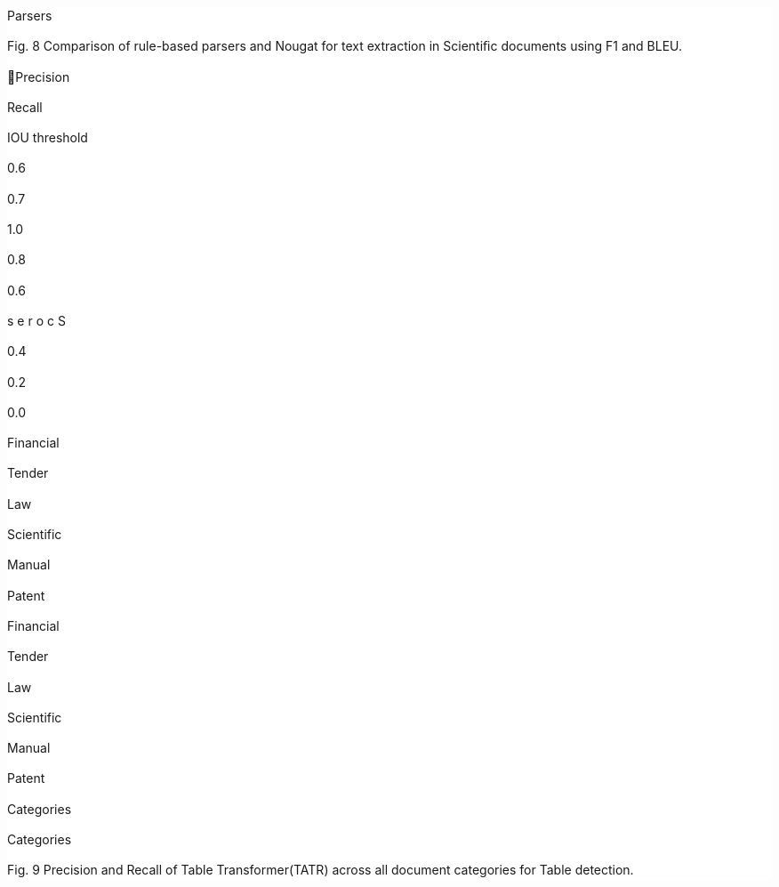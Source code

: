 Parsers

Fig. 8 Comparison of rule-based parsers and Nougat
for text extraction in Scientiﬁc documents using F1 and
BLEU.

Precision

Recall

IOU threshold

0.6

0.7

1.0

0.8

0.6

s
e
r
o
c
S

0.4

0.2

0.0

Financial

Tender

Law

Scientific

Manual

Patent

Financial

Tender

Law

Scientific

Manual

Patent

Categories

Categories

Fig. 9 Precision and Recall of Table Transformer(TATR) across all document categories for Table detection.
